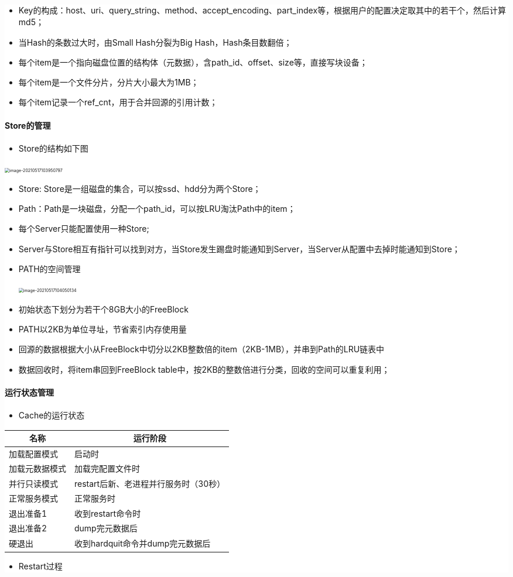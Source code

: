 - Key的构成：host、uri、query_string、method、accept_encoding、part_index等，根据用户的配置决定取其中的若干个，然后计算md5；

- 当Hash的条数过大时，由Small Hash分裂为Big Hash，Hash条目数翻倍；

- 每个item是一个指向磁盘位置的结构体（元数据），含path_id、offset、size等，直接写块设备；

- 每个item是一个文件分片，分片大小最大为1MB；

- 每个item记录一个ref_cnt，用于合并回源的引用计数；



#### Store的管理

- Store的结构如下图

<img src="/Users/lengzefu/Library/Application Support/typora-user-images/image-20210517103950797.png" alt="image-20210517103950797" style="zoom:50%;" />

- Store: Store是一组磁盘的集合，可以按ssd、hdd分为两个Store；

- Path：Path是一块磁盘，分配一个path_id，可以按LRU淘汰Path中的item；

- 每个Server只能配置使用一种Store;

- Server与Store相互有指针可以找到对方，当Store发生踢盘时能通知到Server，当Server从配置中去掉时能通知到Store；



- PATH的空间管理

  <img src="/Users/lengzefu/Library/Application Support/typora-user-images/image-20210517104050134.png" alt="image-20210517104050134" style="zoom:50%;" />

- 初始状态下划分为若干个8GB大小的FreeBlock

- PATH以2KB为单位寻址，节省索引内存使用量

- 回源的数据根据大小从FreeBlock中切分以2KB整数倍的item（2KB-1MB），并串到Path的LRU链表中

- 数据回收时，将item串回到FreeBlock table中，按2KB的整数倍进行分类，回收的空间可以重复利用；

#### 运行状态管理

- Cache的运行状态

| **名称**       | **运行阶段**                          |
| -------------- | ------------------------------------- |
| 加载配置模式   | 启动时                                |
| 加载元数据模式 | 加载完配置文件时                      |
| 并行只读模式   | restart后新、老进程并行服务时（30秒） |
| 正常服务模式   | 正常服务时                            |
| 退出准备1      | 收到restart命令时                     |
| 退出准备2      | dump完元数据后                        |
| 硬退出         | 收到hardquit命令并dump完元数据后      |

- Restart过程
